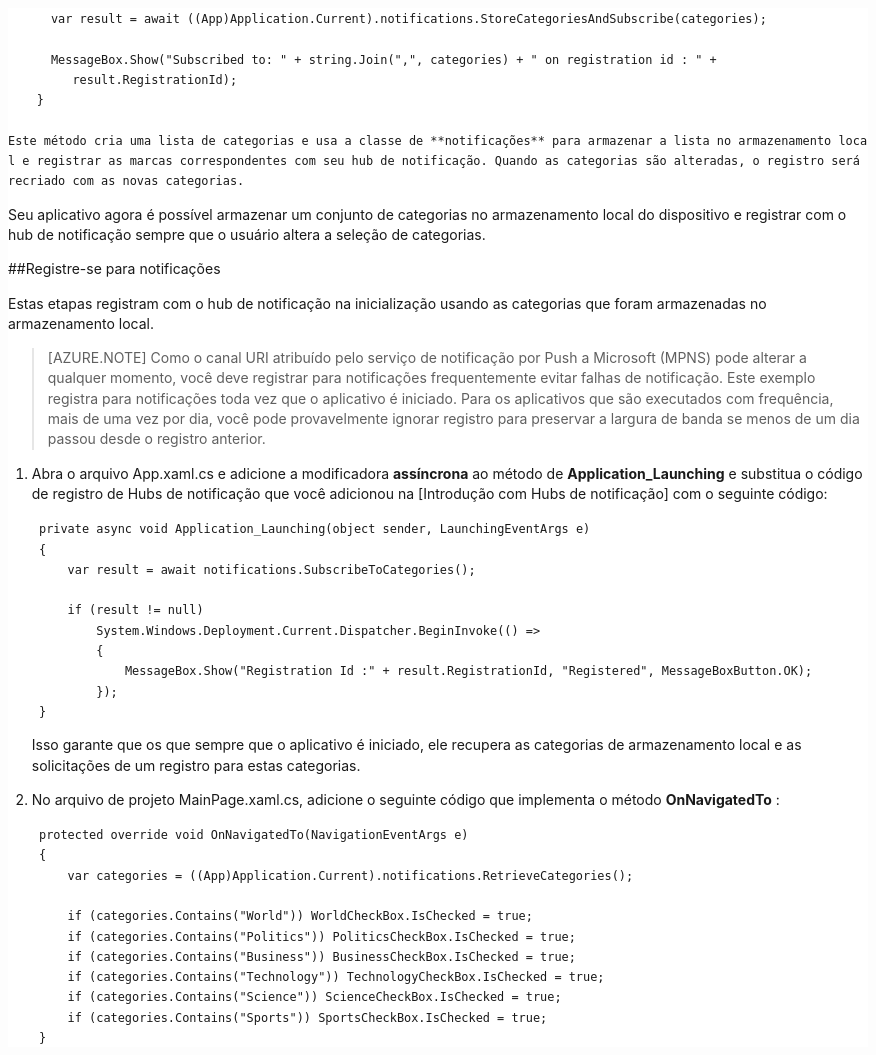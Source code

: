           var result = await ((App)Application.Current).notifications.StoreCategoriesAndSubscribe(categories);
    
          MessageBox.Show("Subscribed to: " + string.Join(",", categories) + " on registration id : " +
             result.RegistrationId);
        }

    Este método cria uma lista de categorias e usa a classe de **notificações** para armazenar a lista no armazenamento local e registrar as marcas correspondentes com seu hub de notificação. Quando as categorias são alteradas, o registro será recriado com as novas categorias.

Seu aplicativo agora é possível armazenar um conjunto de categorias no armazenamento local do dispositivo e registrar com o hub de notificação sempre que o usuário altera a seleção de categorias.

##<a name="register-for-notifications"></a>Registre-se para notificações

Estas etapas registram com o hub de notificação na inicialização usando as categorias que foram armazenadas no armazenamento local.

> [AZURE.NOTE] Como o canal URI atribuído pelo serviço de notificação por Push a Microsoft (MPNS) pode alterar a qualquer momento, você deve registrar para notificações frequentemente evitar falhas de notificação. Este exemplo registra para notificações toda vez que o aplicativo é iniciado. Para os aplicativos que são executados com frequência, mais de uma vez por dia, você pode provavelmente ignorar registro para preservar a largura de banda se menos de um dia passou desde o registro anterior.


1. Abra o arquivo App.xaml.cs e adicione a modificadora **assíncrona** ao método de **Application_Launching** e substitua o código de registro de Hubs de notificação que você adicionou na [Introdução com Hubs de notificação] com o seguinte código:

        private async void Application_Launching(object sender, LaunchingEventArgs e)
        {
            var result = await notifications.SubscribeToCategories();

            if (result != null)
                System.Windows.Deployment.Current.Dispatcher.BeginInvoke(() =>
                {
                    MessageBox.Show("Registration Id :" + result.RegistrationId, "Registered", MessageBoxButton.OK);
                });
        }

    Isso garante que os que sempre que o aplicativo é iniciado, ele recupera as categorias de armazenamento local e as solicitações de um registro para estas categorias.

2. No arquivo de projeto MainPage.xaml.cs, adicione o seguinte código que implementa o método **OnNavigatedTo** :

        protected override void OnNavigatedTo(NavigationEventArgs e)
        {
            var categories = ((App)Application.Current).notifications.RetrieveCategories();

            if (categories.Contains("World")) WorldCheckBox.IsChecked = true;
            if (categories.Contains("Politics")) PoliticsCheckBox.IsChecked = true;
            if (categories.Contains("Business")) BusinessCheckBox.IsChecked = true;
            if (categories.Contains("Technology")) TechnologyCheckBox.IsChecked = true;
            if (categories.Contains("Science")) ScienceCheckBox.IsChecked = true;
            if (categories.Contains("Sports")) SportsCheckBox.IsChecked = true;
        }


[Add category selection to the app]: #adding-categories
[Register for notifications]: #register
[Send notifications from your back-end]: #send
[Run the app and generate notifications]: #test-app
[Next Steps]: #next-steps
[1]: ./media/notification-hubs-windows-phone-send-breaking-news/notification-hub-breakingnews.png
[2]: ./media/notification-hubs-windows-phone-send-breaking-news/notification-hub-registration.png
[3]: ./media/notification-hubs-windows-phone-send-breaking-news/notification-hub-toast.png
[Começar com Hubs de notificação]: /manage/services/notification-hubs/get-started-notification-hubs-wp8/
[Use Notification Hubs to broadcast localized breaking news]: ../breakingnews-localized-wp8.md
[Notify users with Notification Hubs]: /manage/services/notification-hubs/notify-users/
[Mobile Service]: /develop/mobile/tutorials/get-started
[Notification Hubs Guidance]: http://msdn.microsoft.com/library/jj927170.aspx
[Notification Hubs How-To for Windows Phone]: ??